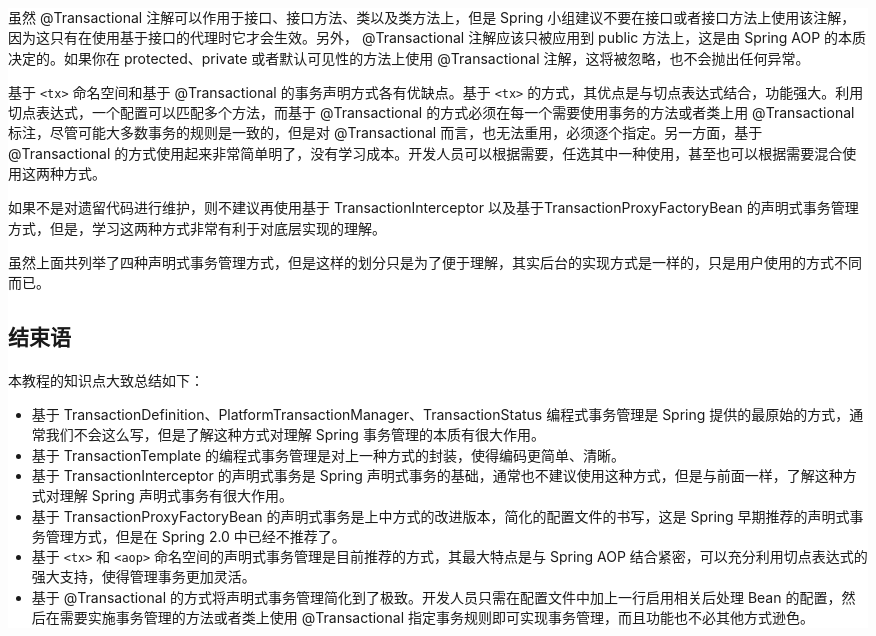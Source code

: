 虽然 @Transactional 注解可以作用于接口、接口方法、类以及类方法上，但是 Spring 小组建议不要在接口或者接口方法上使用该注解，因为这只有在使用基于接口的代理时它才会生效。另外， @Transactional 注解应该只被应用到 public 方法上，这是由 Spring AOP 的本质决定的。如果你在 protected、private 或者默认可见性的方法上使用 @Transactional 注解，这将被忽略，也不会抛出任何异常。

基于 `<tx>` 命名空间和基于 @Transactional 的事务声明方式各有优缺点。基于 `<tx>` 的方式，其优点是与切点表达式结合，功能强大。利用切点表达式，一个配置可以匹配多个方法，而基于 @Transactional 的方式必须在每一个需要使用事务的方法或者类上用 @Transactional 标注，尽管可能大多数事务的规则是一致的，但是对 @Transactional 而言，也无法重用，必须逐个指定。另一方面，基于 @Transactional 的方式使用起来非常简单明了，没有学习成本。开发人员可以根据需要，任选其中一种使用，甚至也可以根据需要混合使用这两种方式。

如果不是对遗留代码进行维护，则不建议再使用基于 TransactionInterceptor 以及基于TransactionProxyFactoryBean 的声明式事务管理方式，但是，学习这两种方式非常有利于对底层实现的理解。

虽然上面共列举了四种声明式事务管理方式，但是这样的划分只是为了便于理解，其实后台的实现方式是一样的，只是用户使用的方式不同而已。

## 结束语

本教程的知识点大致总结如下：

- 基于 TransactionDefinition、PlatformTransactionManager、TransactionStatus 编程式事务管理是 Spring 提供的最原始的方式，通常我们不会这么写，但是了解这种方式对理解 Spring 事务管理的本质有很大作用。
- 基于 TransactionTemplate 的编程式事务管理是对上一种方式的封装，使得编码更简单、清晰。
- 基于 TransactionInterceptor 的声明式事务是 Spring 声明式事务的基础，通常也不建议使用这种方式，但是与前面一样，了解这种方式对理解 Spring 声明式事务有很大作用。
- 基于 TransactionProxyFactoryBean 的声明式事务是上中方式的改进版本，简化的配置文件的书写，这是 Spring 早期推荐的声明式事务管理方式，但是在 Spring 2.0 中已经不推荐了。
- 基于 `<tx>` 和 `<aop>` 命名空间的声明式事务管理是目前推荐的方式，其最大特点是与 Spring AOP 结合紧密，可以充分利用切点表达式的强大支持，使得管理事务更加灵活。
- 基于 @Transactional 的方式将声明式事务管理简化到了极致。开发人员只需在配置文件中加上一行启用相关后处理 Bean 的配置，然后在需要实施事务管理的方法或者类上使用 @Transactional 指定事务规则即可实现事务管理，而且功能也不必其他方式逊色。